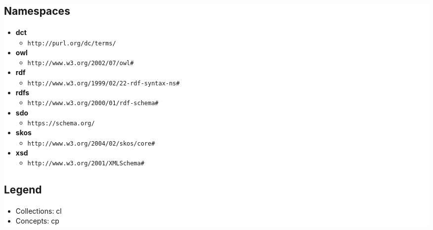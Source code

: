 ## Namespaces
* **dct**
  * `http://purl.org/dc/terms/`
* **owl**
  * `http://www.w3.org/2002/07/owl#`
* **rdf**
  * `http://www.w3.org/1999/02/22-rdf-syntax-ns#`
* **rdfs**
  * `http://www.w3.org/2000/01/rdf-schema#`
* **sdo**
  * `https://schema.org/`
* **skos**
  * `http://www.w3.org/2004/02/skos/core#`
* **xsd**
  * `http://www.w3.org/2001/XMLSchema#`

## Legend
* Collections: cl
* Concepts: cp
